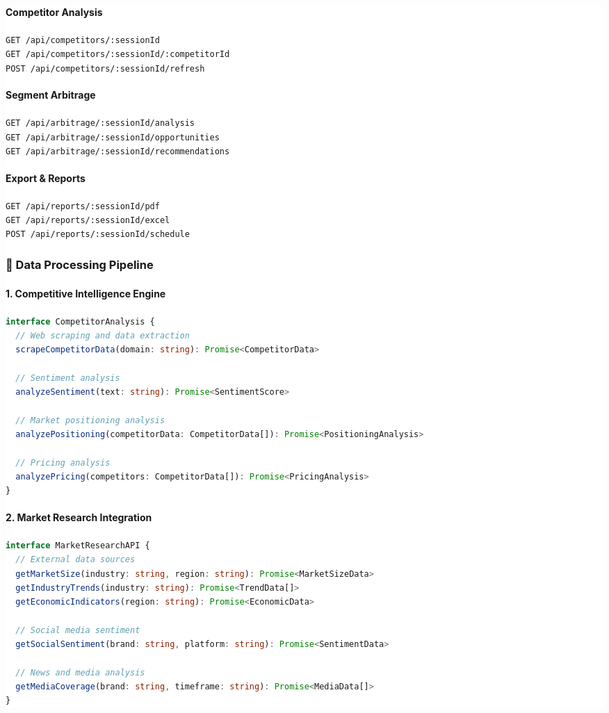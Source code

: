 #### Competitor Analysis
```
GET /api/competitors/:sessionId
GET /api/competitors/:sessionId/:competitorId
POST /api/competitors/:sessionId/refresh
```

#### Segment Arbitrage
```
GET /api/arbitrage/:sessionId/analysis
GET /api/arbitrage/:sessionId/opportunities
GET /api/arbitrage/:sessionId/recommendations
```

#### Export & Reports
```
GET /api/reports/:sessionId/pdf
GET /api/reports/:sessionId/excel
POST /api/reports/:sessionId/schedule
```

### 🤖 Data Processing Pipeline

#### 1. **Competitive Intelligence Engine**
```typescript
interface CompetitorAnalysis {
  // Web scraping and data extraction
  scrapeCompetitorData(domain: string): Promise<CompetitorData>
  
  // Sentiment analysis
  analyzeSentiment(text: string): Promise<SentimentScore>
  
  // Market positioning analysis
  analyzePositioning(competitorData: CompetitorData[]): Promise<PositioningAnalysis>
  
  // Pricing analysis
  analyzePricing(competitors: CompetitorData[]): Promise<PricingAnalysis>
}
```

#### 2. **Market Research Integration**
```typescript
interface MarketResearchAPI {
  // External data sources
  getMarketSize(industry: string, region: string): Promise<MarketSizeData>
  getIndustryTrends(industry: string): Promise<TrendData[]>
  getEconomicIndicators(region: string): Promise<EconomicData>
  
  // Social media sentiment
  getSocialSentiment(brand: string, platform: string): Promise<SentimentData>
  
  // News and media analysis
  getMediaCoverage(brand: string, timeframe: string): Promise<MediaData[]>
}
```
